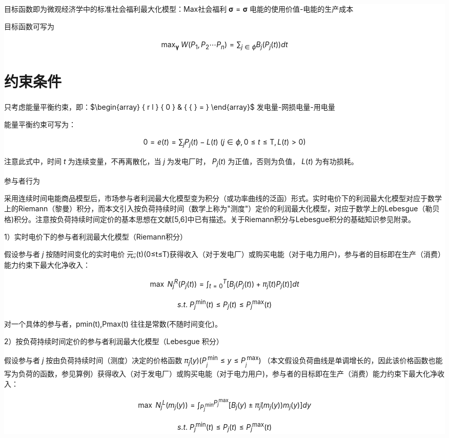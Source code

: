 目标函数即为微观经济学中的标准社会福利最大化模型：Max社会福利 $\mathbf { \sigma } = \mathbf { \sigma }$ 电能的使用价值-电能的生产成本

目标函数可写为

$$
\operatorname* { m a x } _ { \mathbf { \gamma } } \ W ( P _ { 1 } , P _ { 2 } \cdots P _ { n } ) = \sum _ { j \in \phi } B _ { j } ( P _ { j } ( t ) ) d t
$$

# 约束条件

只考虑能量平衡约束，即：$\begin{array} { r l } { 0 } & { { } = } \end{array}$ 发电量-网损电量-用电量

能量平衡约束可写为：

$$
0 = e { \left( t \right) } = \sum _ { j } { P _ { j } \left( t \right) } - L { \left( t \right) } \ \left( { j \in { \phi , 0 \leq t \leq \mathrm { T } , L \left( t \right) > 0 } } \right)
$$

注意此式中，时间 $t$ 为连续变量，不再离散化，当 $j$ 为发电厂时， $P _ { j } \left( t \right)$ 为正值，否则为负值， $L ( t )$ 为有功损耗。

参与者行为

采用连续时间电能商品模型后，市场参与者利润最大化模型变为积分（或功率曲线的泛函）形式。实时电价下的利润最大化模型对应于数学上的Riemann（黎曼）积分，而本文引入按负荷持续时间（数学上称为"测度"）定价的利润最大化模型，对应于数学上的Lebesgue（勒贝格)积分。注意按负荷持续时间定价的基本思想在文献[5,6]中已有描述。关于Riemann积分与Lebesgue积分的基础知识参见附录。

1）实时电价下的参与者利润最大化模型（Riemann积分）

假设参与者 $j$ 按随时间变化的实时电价 元;(t)(0≤t≤T)获得收入（对于发电厂）或购买电能（对于电力用户)，参与者的目标即在生产（消费）能力约束下最大化净收入：

$$
\operatorname* { m a x } \ N _ { j } ^ { R } \left( P _ { j } ( t ) \right) = \int _ { t = 0 } ^ { T } [ B _ { j } \left( P _ { j } \left( t \right) \right) + \tilde { \pi } _ { j } \left( t \right) P _ { j } \left( t \right) ] d t
$$

$$
s . t . \ P _ { j } ^ { \operatorname* { m i n } } \left( t \right) \leq P _ { j } \left( t \right) \leq P _ { j } ^ { \operatorname* { m a x } } \left( t \right)
$$

对一个具体的参与者，pmin(t),Pmax(t) 往往是常数(不随时间变化)。

2）按负荷持续时间定价的参与者利润最大化模型（Lebesgue 积分）

假设参与者 $j$ 按由负荷持续时间（测度）决定的价格函数 $\tilde { \pi } _ { j } \left( y \right) \left( P _ { _ j } ^ { \mathrm { { m i n } } } \leq y \leq P _ { _ j } ^ { \mathrm { { m a x } } } \right)$ （本文假设负荷曲线是单调增长的，因此该价格函数也能写为负荷的函数，参见算例）获得收入（对于发电厂）或购买电能（对于电力用户)，参与者的目标即在生产（消费）能力约束下最大化净收入：

$$
\operatorname* { m a x } \ N _ { j } ^ { L } \Big ( m _ { j } ( y ) \Big ) = \int _ { P _ { j } ^ { \operatorname* { m i n } } } ^ { P _ { j } ^ { \operatorname* { m a x } } } [ B _ { j } \left( y \right) \pm \tilde { \pi } _ { j } \left( m _ { j } ( y ) \right) m _ { j } ( y ) ] d y
$$

$$
s . t . \ P _ { j } ^ { \operatorname* { m i n } } \left( t \right) \leq P _ { j } \left( t \right) \leq P _ { j } ^ { \operatorname* { m a x } } \left( t \right)
$$
